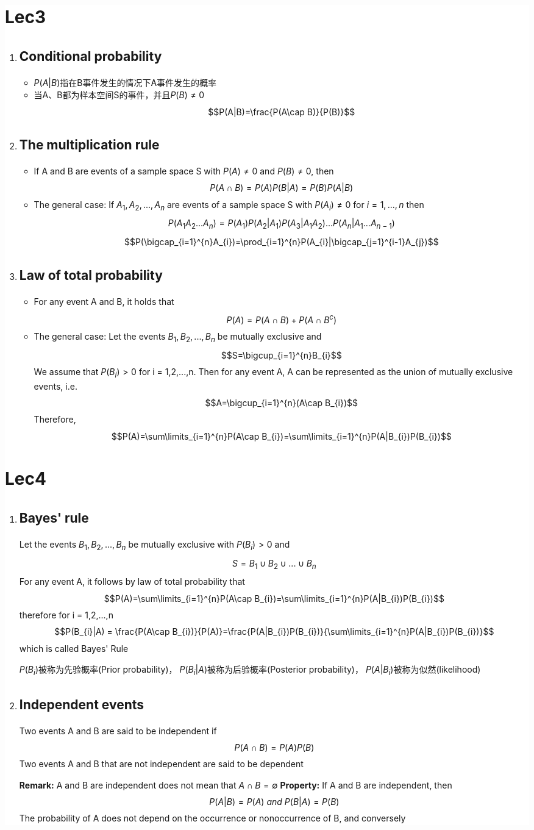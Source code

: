 # Lec3
1. ## Conditional probability
	- $P(A|B)$指在B事件发生的情况下A事件发生的概率
	- 当A、B都为样本空间S的事件，并且$P(B)\not=0$$$P(A|B)=\frac{P(A\cap B)}{P(B)}$$
2. ## The multiplication rule
	- If A and B are events of a sample space S with $P(A)\not=0$ and $P(B)\not=0$, then$$P(A\cap B)=P(A)P(B|A)=P(B)P(A|B)$$
	- The general case: 
		If $A_{1},A_{2},...,A_{n}$ are events of a sample space S with $P(A_{i})\not=0$ for $i= 1,...,n$ then$$P(A_{1}A_{2}...A_{n})=P(A_{1})P(A_{2}|A_{1})P(A_{3}|A_{1}A_{2})...P(A_{n}|A_{1}...A_{n-1})$$$$P(\bigcap_{i=1}^{n}A_{i})=\prod_{i=1}^{n}P(A_{i}|\bigcap_{j=1}^{i-1}A_{j})$$
3. ## Law of total probability
	- For any event A and B, it holds that$$P(A)=P(A\cap B)+P(A\cap B^{c})$$
	- The general case:
		Let the events $B_{1},B_{2},...,B_{n}$ be mutually exclusive and $$S=\bigcup_{i=1}^{n}B_{i}$$
		We assume that $P(B_{i})>0$ for i = 1,2,...,n. Then for any event A, A can be represented as the union of mutually exclusive events, i.e.$$A=\bigcup_{i=1}^{n}(A\cap B_{i})$$ 
		Therefore, $$P(A)=\sum\limits_{i=1}^{n}P(A\cap B_{i})=\sum\limits_{i=1}^{n}P(A|B_{i})P(B_{i})$$

# Lec4
1. ## Bayes' rule
	Let the events $B_{1},B_{2},...,B_{n}$ be mutually exclusive with $P(B_{i})>0$ and $$S=B_{1}\cup B_{2}\cup ...\cup B_{n}$$
	For any event A, it follows by law of total probability that$$P(A)=\sum\limits_{i=1}^{n}P(A\cap B_{i})=\sum\limits_{i=1}^{n}P(A|B_{i})P(B_{i})$$
	therefore for i = 1,2,...,n$$P(B_{i}|A) = \frac{P(A\cap B_{i})}{P(A)}=\frac{P(A|B_{i})P(B_{i})}{\sum\limits_{i=1}^{n}P(A|B_{i})P(B_{i})}$$
	which is called Bayes' Rule
	
	$P(B_{i})$被称为先验概率(Prior probability)，
	$P(B_{i}|A)$被称为后验概率(Posterior probability)，
	$P(A|B_{i})$被称为似然(likelihood)
1. ## Independent events
	Two events A and B are said to be independent if$$P(A\cap B)=P(A)P(B)$$
	Two events A and B that are not independent are said to be dependent

	**Remark:** A and B are independent does not mean that $A\cap B=\emptyset$
	**Property:** If A and B are independent, then$$P(A|B)=P(A)\ and\ P(B|A) =P(B)$$The probability of A does not depend on the occurrence or nonoccurrence of B, and conversely